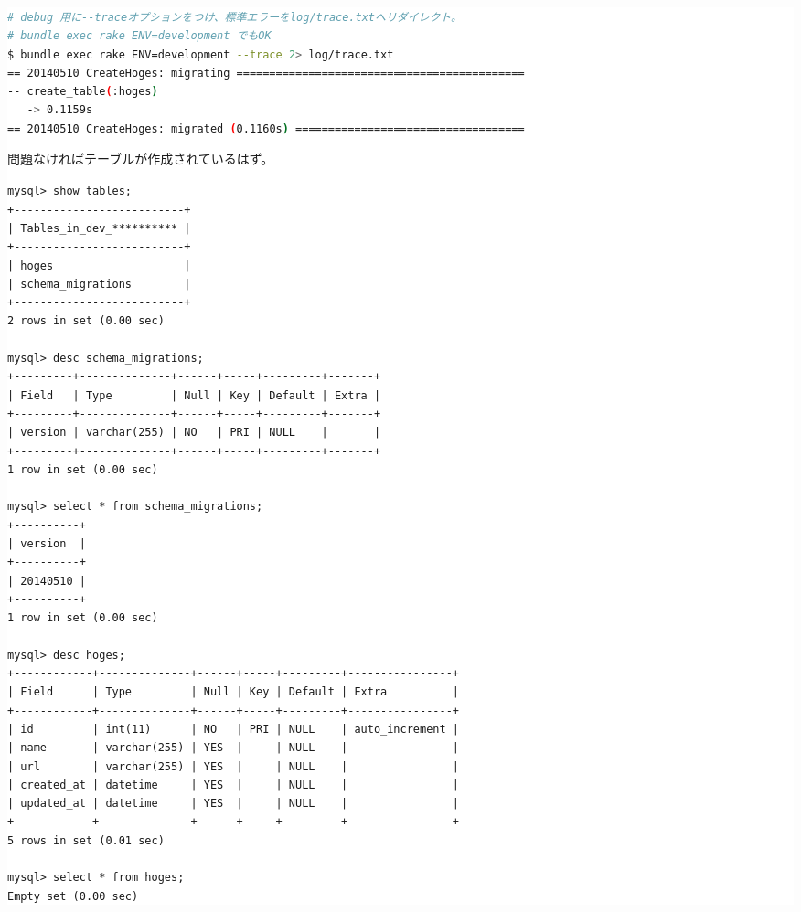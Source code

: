 ```sh
# debug 用に--traceオプションをつけ、標準エラーをlog/trace.txtへリダイレクト。
# bundle exec rake ENV=development でもOK
$ bundle exec rake ENV=development --trace 2> log/trace.txt
== 20140510 CreateHoges: migrating ============================================
-- create_table(:hoges)
   -> 0.1159s
== 20140510 CreateHoges: migrated (0.1160s) ===================================
```

問題なければテーブルが作成されているはず。

```
mysql> show tables;
+--------------------------+
| Tables_in_dev_********** |
+--------------------------+
| hoges                    |
| schema_migrations        |
+--------------------------+
2 rows in set (0.00 sec)

mysql> desc schema_migrations;
+---------+--------------+------+-----+---------+-------+
| Field   | Type         | Null | Key | Default | Extra |
+---------+--------------+------+-----+---------+-------+
| version | varchar(255) | NO   | PRI | NULL    |       |
+---------+--------------+------+-----+---------+-------+
1 row in set (0.00 sec)

mysql> select * from schema_migrations;
+----------+
| version  |
+----------+
| 20140510 |
+----------+
1 row in set (0.00 sec)

mysql> desc hoges;
+------------+--------------+------+-----+---------+----------------+
| Field      | Type         | Null | Key | Default | Extra          |
+------------+--------------+------+-----+---------+----------------+
| id         | int(11)      | NO   | PRI | NULL    | auto_increment |
| name       | varchar(255) | YES  |     | NULL    |                |
| url        | varchar(255) | YES  |     | NULL    |                |
| created_at | datetime     | YES  |     | NULL    |                |
| updated_at | datetime     | YES  |     | NULL    |                |
+------------+--------------+------+-----+---------+----------------+
5 rows in set (0.01 sec)

mysql> select * from hoges;
Empty set (0.00 sec)
```
